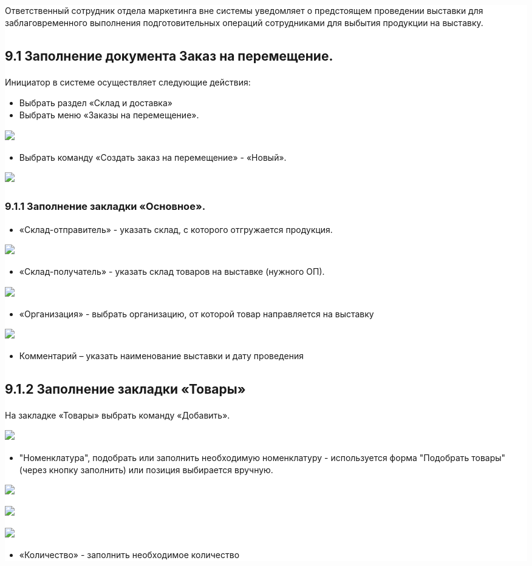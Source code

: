 Ответственный сотрудник отдела маркетинга вне системы уведомляет о
предстоящем проведении выставки для заблаговременного выполнения
подготовительных операций сотрудниками для выбытия продукции на
выставку.

## 9.1 Заполнение документа Заказ на перемещение.

Инициатор в системе осуществляет следующие действия:
  - Выбрать раздел «Склад и доставка»
  - Выбрать меню «Заказы на перемещение».

![](./media/image_2_236.png)

  - Выбрать команду «Создать заказ на перемещение» - «Новый».

![](./media/image_2_237.png)

### 9.1.1 Заполнение закладки «Основное».

  - «Склад-отправитель» - указать склад, с которого отгружается
    продукция.

![](./media/image_2_238.png)

  - «Склад-получатель» - указать склад товаров на выставке (нужного ОП).

![](./media/image_2_239.png)

  - «Организация» - выбрать организацию, от которой товар направляется
    на выставку

![](./media/image_2_240.png)

  - Комментарий – указать наименование выставки и дату проведения

## 9.1.2 Заполнение закладки «Товары»

На закладке «Товары» выбрать команду «Добавить».

![](./media/image_2_241.png)

  - "Номенклатура", подобрать или заполнить необходимую номенклатуру -
    используется форма "Подобрать товары" (через кнопку заполнить) или
    позиция выбирается вручную.

![](./media/image_2_242.png)

![](./media/image_2_243.png)

![](./media/image_2_244.png)

  - «Количество» - заполнить необходимое количество
